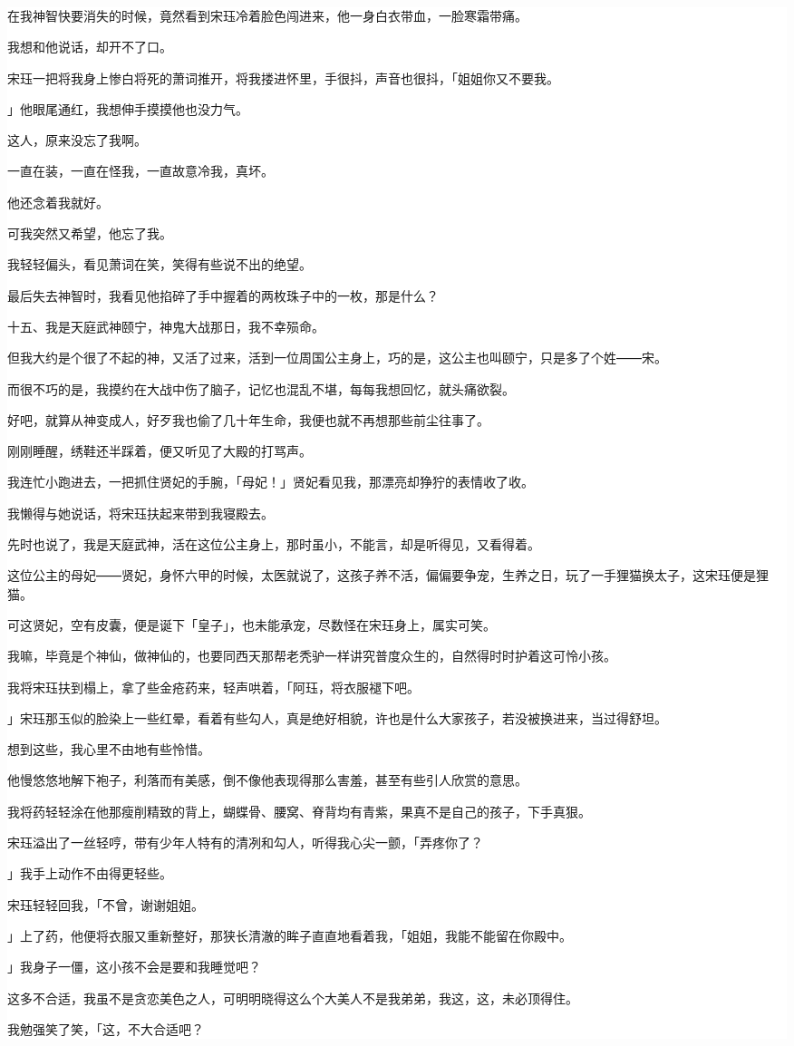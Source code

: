 在我神智快要消失的时候，竟然看到宋珏冷着脸色闯进来，他一身白衣带血，一脸寒霜带痛。

我想和他说话，却开不了口。

宋珏一把将我身上惨白将死的萧词推开，将我搂进怀里，手很抖，声音也很抖，「姐姐你又不要我。

」他眼尾通红，我想伸手摸摸他也没力气。

这人，原来没忘了我啊。

一直在装，一直在怪我，一直故意冷我，真坏。

他还念着我就好。

可我突然又希望，他忘了我。

我轻轻偏头，看见萧词在笑，笑得有些说不出的绝望。

最后失去神智时，我看见他掐碎了手中握着的两枚珠子中的一枚，那是什么？

十五、我是天庭武神颐宁，神鬼大战那日，我不幸殒命。

但我大约是个很了不起的神，又活了过来，活到一位周国公主身上，巧的是，这公主也叫颐宁，只是多了个姓——宋。

而很不巧的是，我摸约在大战中伤了脑子，记忆也混乱不堪，每每我想回忆，就头痛欲裂。

好吧，就算从神变成人，好歹我也偷了几十年生命，我便也就不再想那些前尘往事了。

刚刚睡醒，绣鞋还半踩着，便又听见了大殿的打骂声。

我连忙小跑进去，一把抓住贤妃的手腕，「母妃！」贤妃看见我，那漂亮却狰狞的表情收了收。

我懒得与她说话，将宋珏扶起来带到我寝殿去。

先时也说了，我是天庭武神，活在这位公主身上，那时虽小，不能言，却是听得见，又看得着。

这位公主的母妃——贤妃，身怀六甲的时候，太医就说了，这孩子养不活，偏偏要争宠，生养之日，玩了一手狸猫换太子，这宋珏便是狸猫。

可这贤妃，空有皮囊，便是诞下「皇子」，也未能承宠，尽数怪在宋珏身上，属实可笑。

我嘛，毕竟是个神仙，做神仙的，也要同西天那帮老秃驴一样讲究普度众生的，自然得时时护着这可怜小孩。

我将宋珏扶到榻上，拿了些金疮药来，轻声哄着，「阿珏，将衣服褪下吧。

」宋珏那玉似的脸染上一些红晕，看着有些勾人，真是绝好相貌，许也是什么大家孩子，若没被换进来，当过得舒坦。

想到这些，我心里不由地有些怜惜。

他慢悠悠地解下袍子，利落而有美感，倒不像他表现得那么害羞，甚至有些引人欣赏的意思。

我将药轻轻涂在他那瘦削精致的背上，蝴蝶骨、腰窝、脊背均有青紫，果真不是自己的孩子，下手真狠。

宋珏溢出了一丝轻哼，带有少年人特有的清冽和勾人，听得我心尖一颤，「弄疼你了？

」我手上动作不由得更轻些。

宋珏轻轻回我，「不曾，谢谢姐姐。

」上了药，他便将衣服又重新整好，那狭长清澈的眸子直直地看着我，「姐姐，我能不能留在你殿中。

」我身子一僵，这小孩不会是要和我睡觉吧？

这多不合适，我虽不是贪恋美色之人，可明明晓得这么个大美人不是我弟弟，我这，这，未必顶得住。

我勉强笑了笑，「这，不大合适吧？
